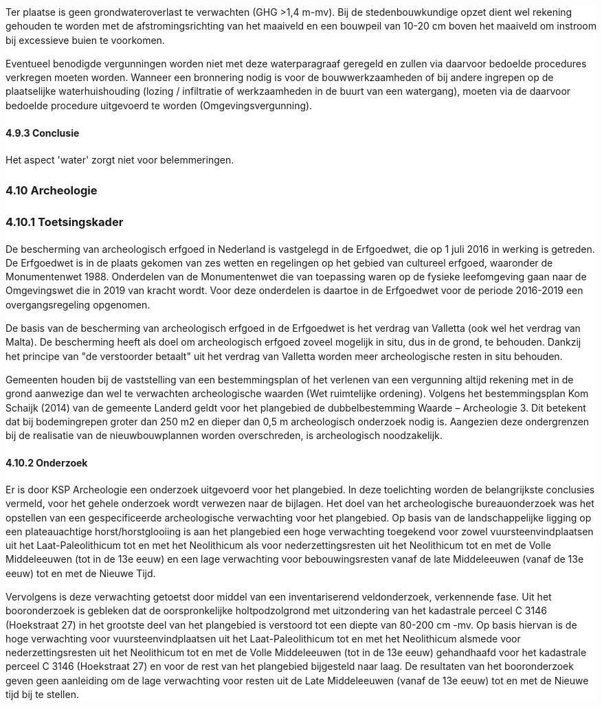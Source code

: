 Ter plaatse is geen grondwateroverlast te verwachten (GHG >1,4 m-mv). Bij de stedenbouwkundige opzet dient wel rekening gehouden te worden met de afstromingsrichting van het maaiveld en een bouwpeil van 10-20 cm boven het maaiveld om instroom bij excessieve buien te voorkomen.

Eventueel benodigde vergunningen worden niet met deze waterparagraaf geregeld en zullen via daarvoor bedoelde procedures verkregen moeten worden. Wanneer een bronnering nodig is voor de bouwwerkzaamheden of bij andere ingrepen op de plaatselijke waterhuishouding (lozing / infiltratie of werkzaamheden in de buurt van een watergang), moeten via de daarvoor bedoelde procedure uitgevoerd te worden (Omgevingsvergunning).

#### **4.9.3 Conclusie**

Het aspect 'water' zorgt niet voor belemmeringen.

### **4.10 Archeologie**

### **4.10.1 Toetsingskader**

De bescherming van archeologisch erfgoed in Nederland is vastgelegd in de Erfgoedwet, die op 1 juli 2016 in werking is getreden. De Erfgoedwet is in de plaats gekomen van zes wetten en regelingen op het gebied van cultureel erfgoed, waaronder de Monumentenwet 1988. Onderdelen van de Monumentenwet die van toepassing waren op de fysieke leefomgeving gaan naar de Omgevingswet die in 2019 van kracht wordt. Voor deze onderdelen is daartoe in de Erfgoedwet voor de periode 2016-2019 een overgangsregeling opgenomen.

De basis van de bescherming van archeologisch erfgoed in de Erfgoedwet is het verdrag van Valletta (ook wel het verdrag van Malta). De bescherming heeft als doel om archeologisch erfgoed zoveel mogelijk in situ, dus in de grond, te behouden. Dankzij het principe van "de verstoorder betaalt" uit het verdrag van Valletta worden meer archeologische resten in situ behouden.

Gemeenten houden bij de vaststelling van een bestemmingsplan of het verlenen van een vergunning altijd rekening met in de grond aanwezige dan wel te verwachten archeologische waarden (Wet ruimtelijke ordening). Volgens het bestemmingsplan Kom Schaijk (2014) van de gemeente Landerd geldt voor het plangebied de dubbelbestemming Waarde – Archeologie 3. Dit betekent dat bij bodemingrepen groter dan 250 m2 en dieper dan 0,5 m archeologisch onderzoek nodig is. Aangezien deze ondergrenzen bij de realisatie van de nieuwbouwplannen worden overschreden, is archeologisch noodzakelijk.

#### **4.10.2 Onderzoek**

Er is door KSP Archeologie een onderzoek uitgevoerd voor het plangebied. In deze toelichting worden de belangrijkste conclusies vermeld, voor het gehele onderzoek wordt verwezen naar de bijlagen. Het doel van het archeologische bureauonderzoek was het opstellen van een gespecificeerde archeologische verwachting voor het plangebied. Op basis van de landschappelijke ligging op een plateauachtige horst/horstglooiing is aan het plangebied een hoge verwachting toegekend voor zowel vuursteenvindplaatsen uit het Laat-Paleolithicum tot en met het Neolithicum als voor nederzettingsresten uit het Neolithicum tot en met de Volle Middeleeuwen (tot in de 13e eeuw) en een lage verwachting voor bebouwingsresten vanaf de late Middeleeuwen (vanaf de 13e eeuw) tot en met de Nieuwe Tijd.

Vervolgens is deze verwachting getoetst door middel van een inventariserend veldonderzoek, verkennende fase. Uit het booronderzoek is gebleken dat de oorspronkelijke holtpodzolgrond met uitzondering van het kadastrale perceel C 3146 (Hoekstraat 27) in het grootste deel van het plangebied is verstoord tot een diepte van 80-200 cm -mv. Op basis hiervan is de hoge verwachting voor vuursteenvindplaatsen uit het Laat-Paleolithicum tot en met het Neolithicum alsmede voor nederzettingsresten uit het Neolithicum tot en met de Volle Middeleeuwen (tot in de 13e eeuw) gehandhaafd voor het kadastrale perceel C 3146 (Hoekstraat 27) en voor de rest van het plangebied bijgesteld naar laag. De resultaten van het booronderzoek geven geen aanleiding om de lage verwachting voor resten uit de Late Middeleeuwen (vanaf de 13e eeuw) tot en met de Nieuwe tijd bij te stellen.
